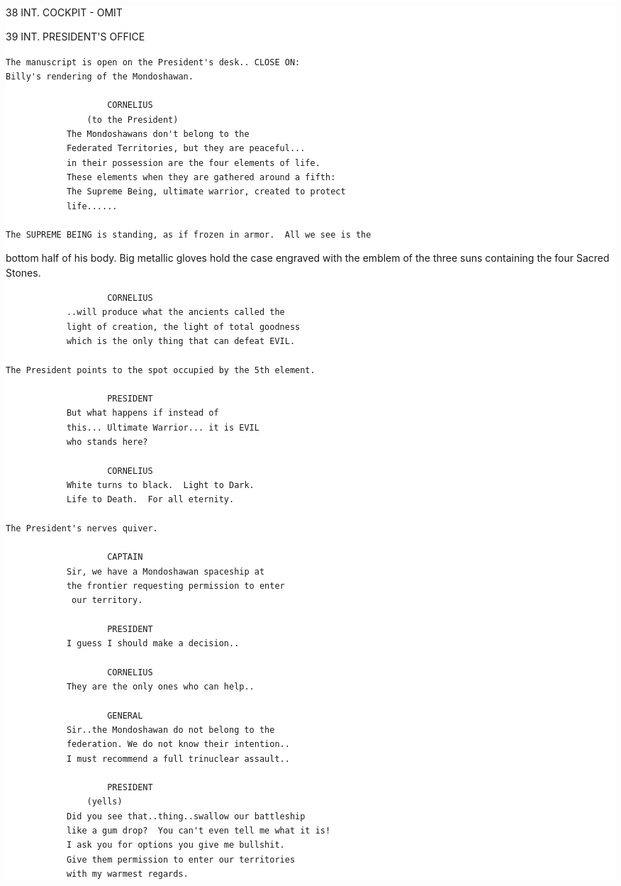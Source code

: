 38	INT.  COCKPIT - OMIT

39	INT.  PRESIDENT'S  OFFICE

	The manuscript is open on the President's desk.. CLOSE ON:
	Billy's rendering of the Mondoshawan.

						CORNELIUS
					(to the President)
				The Mondoshawans don't belong to the
				Federated Territories, but they are peaceful...
				in their possession are the four elements of life.
				These elements when they are gathered around a fifth:
				The Supreme Being, ultimate warrior, created to protect
				life......

	The SUPREME BEING is standing, as if frozen in armor.  All we see is the
bottom half of his body.  Big metallic gloves hold the case engraved with
the emblem of the three suns containing the four Sacred Stones.

						CORNELIUS
				..will produce what the ancients called the
				light of creation, the light of total goodness
				which is the only thing that can defeat EVIL.

	The President points to the spot occupied by the 5th element.

						PRESIDENT
				But what happens if instead of
				this... Ultimate Warrior... it is EVIL
				who stands here?

						CORNELIUS
				White turns to black.  Light to Dark.
				Life to Death.  For all eternity.

	The President's nerves quiver.

						CAPTAIN
				Sir, we have a Mondoshawan spaceship at
				the frontier requesting permission to enter
				 our territory.

						PRESIDENT
				I guess I should make a decision..

						CORNELIUS
				They are the only ones who can help..

						GENERAL
				Sir..the Mondoshawan do not belong to the
				federation. We do not know their intention..
				I must recommend a full trinuclear assault..

						PRESIDENT
					(yells)
				Did you see that..thing..swallow our battleship
				like a gum drop?  You can't even tell me what it is!
				I ask you for options you give me bullshit.
				Give them permission to enter our territories
				with my warmest regards.
